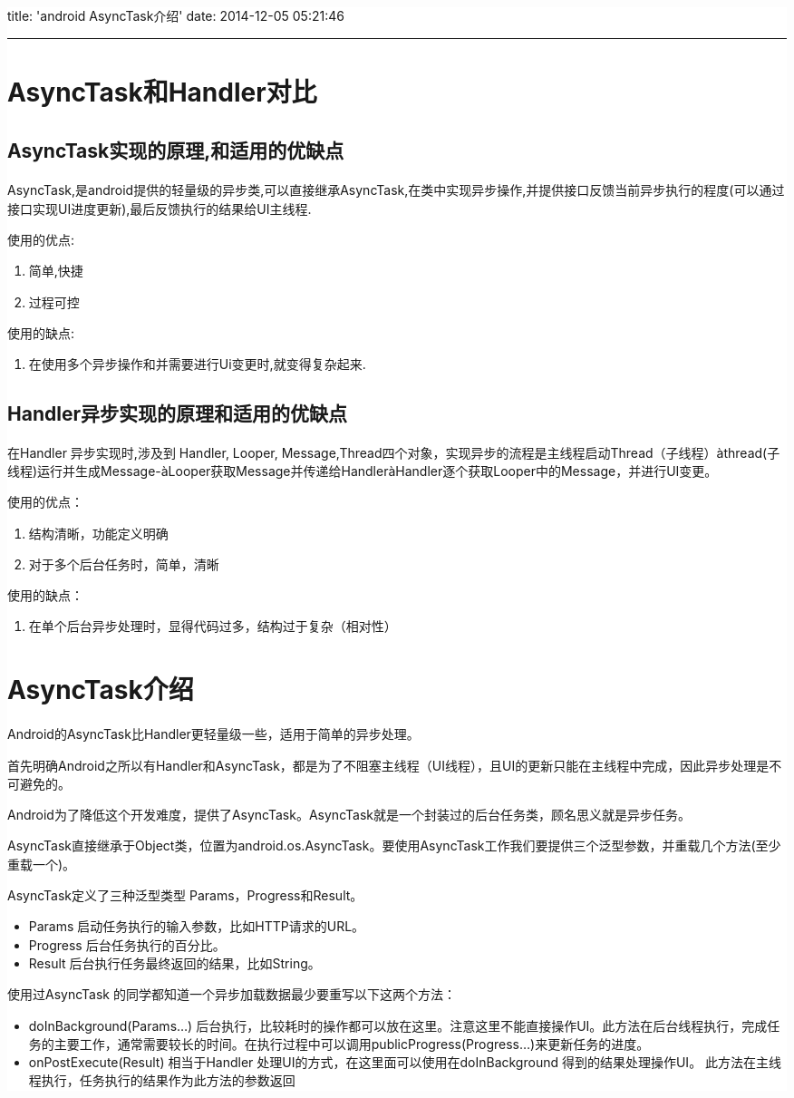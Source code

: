 title: 'android AsyncTask介绍'
date: 2014-12-05 05:21:46

---
# AsyncTask和Handler对比

## AsyncTask实现的原理,和适用的优缺点

AsyncTask,是android提供的轻量级的异步类,可以直接继承AsyncTask,在类中实现异步操作,并提供接口反馈当前异步执行的程度(可以通过接口实现UI进度更新),最后反馈执行的结果给UI主线程.



使用的优点:

1. 简单,快捷

2. 过程可控

使用的缺点:

1. 在使用多个异步操作和并需要进行Ui变更时,就变得复杂起来.

## Handler异步实现的原理和适用的优缺点

在Handler 异步实现时,涉及到 Handler, Looper, Message,Thread四个对象，实现异步的流程是主线程启动Thread（子线程）àthread(子线程)运行并生成Message-àLooper获取Message并传递给HandleràHandler逐个获取Looper中的Message，并进行UI变更。

使用的优点：

1. 结构清晰，功能定义明确

2. 对于多个后台任务时，简单，清晰
   
使用的缺点：

1. 在单个后台异步处理时，显得代码过多，结构过于复杂（相对性）

# AsyncTask介绍

Android的AsyncTask比Handler更轻量级一些，适用于简单的异步处理。

首先明确Android之所以有Handler和AsyncTask，都是为了不阻塞主线程（UI线程），且UI的更新只能在主线程中完成，因此异步处理是不可避免的。
 
Android为了降低这个开发难度，提供了AsyncTask。AsyncTask就是一个封装过的后台任务类，顾名思义就是异步任务。

AsyncTask直接继承于Object类，位置为android.os.AsyncTask。要使用AsyncTask工作我们要提供三个泛型参数，并重载几个方法(至少重载一个)。 

AsyncTask定义了三种泛型类型 Params，Progress和Result。

* Params 启动任务执行的输入参数，比如HTTP请求的URL。
* Progress 后台任务执行的百分比。
* Result 后台执行任务最终返回的结果，比如String。

使用过AsyncTask 的同学都知道一个异步加载数据最少要重写以下这两个方法：

* doInBackground(Params…) 后台执行，比较耗时的操作都可以放在这里。注意这里不能直接操作UI。此方法在后台线程执行，完成任务的主要工作，通常需要较长的时间。在执行过程中可以调用publicProgress(Progress…)来更新任务的进度。
* onPostExecute(Result)  相当于Handler 处理UI的方式，在这里面可以使用在doInBackground 得到的结果处理操作UI。 此方法在主线程执行，任务执行的结果作为此方法的参数返回
